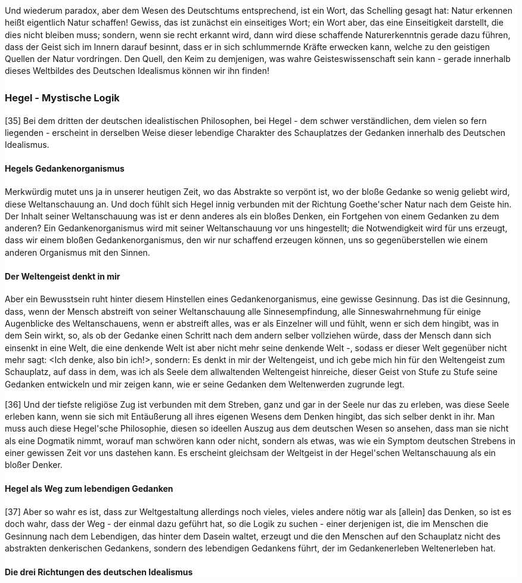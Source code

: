 Und wiederum paradox, aber dem Wesen des Deutschtums entsprechend, ist ein Wort, das Schelling gesagt hat: Natur erkennen heißt eigentlich Natur schaffen! Gewiss, das ist zunächst ein einseitiges Wort; ein Wort aber, das eine Einseitigkeit darstellt, die dies nicht bleiben muss; sondern, wenn sie recht erkannt wird, dann wird diese schaffende Naturerkenntnis gerade dazu führen, dass der Geist sich im Innern darauf besinnt, dass er in sich schlummernde Kräfte erwecken kann, welche zu den geistigen Quellen der Natur vordringen. Den Quell, den Keim zu demjenigen, was wahre Geisteswissenschaft sein kann - gerade innerhalb dieses Weltbildes des Deutschen Idealismus können wir ihn finden!

### Hegel - Mystische Logik

[35] Bei dem dritten der deutschen idealistischen Philosophen, bei Hegel - dem schwer verständlichen, dem vielen so fern liegenden - erscheint in derselben Weise dieser lebendige Charakter des Schauplatzes der Gedanken innerhalb des Deutschen Idealismus.

#### Hegels Gedankenorganismus

Merkwürdig mutet uns ja in unserer heutigen Zeit, wo das Abstrakte so verpönt ist, wo der bloße Gedanke so wenig geliebt wird, diese Weltanschauung an. Und doch fühlt sich Hegel innig verbunden mit der Richtung Goethe'scher Natur nach dem Geiste hin. Der Inhalt seiner Weltanschauung was ist er denn anderes als ein bloßes Denken, ein Fortgehen von einem Gedanken zu dem anderen? Ein Gedankenorganismus wird mit seiner Weltanschauung vor uns hingestellt; die Notwendigkeit wird für uns erzeugt, dass wir einem bloßen Gedankenorganismus, den wir nur schaffend erzeugen können, uns so gegenüberstellen wie einem anderen Organismus mit den Sinnen.

#### Der Weltengeist denkt in mir

Aber ein Bewusstsein ruht hinter diesem Hinstellen eines Gedankenorganismus, eine gewisse Gesinnung. Das ist die Gesinnung, dass, wenn der Mensch abstreift von seiner Weltanschauung alle Sinnesempfindung, alle Sinneswahrnehmung für einige Augenblicke des Weltanschauens, wenn er abstreift alles, was er als Einzelner will und fühlt, wenn er sich dem hingibt, was in dem Sein wirkt, so, als ob der Gedanke einen Schritt nach dem andern selber vollziehen würde, dass der Mensch dann sich einsenkt in eine Welt, die eine denkende Welt ist aber nicht mehr seine denkende Welt -, sodass er dieser Welt gegenüber nicht mehr sagt: <Ich denke, also bin ich!>, sondern: Es denkt in mir der Weltengeist, und ich gebe mich hin für den Weltengeist zum Schauplatz, auf dass in dem, was ich als Seele dem allwaltenden Weltengeist hinreiche, dieser Geist von Stufe zu Stufe seine Gedanken entwickeln und mir zeigen kann, wie er seine Gedanken dem Weltenwerden zugrunde legt.

[36] Und der tiefste religiöse Zug ist verbunden mit dem Streben, ganz und gar in der Seele nur das zu erleben, was diese Seele erleben kann, wenn sie sich mit Entäußerung all ihres eigenen Wesens dem Denken hingibt, das sich selber denkt in ihr. Man muss auch diese Hegel'sche Philosophie, diesen so ideellen Auszug aus dem deutschen Wesen so ansehen, dass man sie nicht als eine Dogmatik nimmt, worauf man schwören kann oder nicht, sondern als etwas, was wie ein Symptom deutschen Strebens in einer gewissen Zeit vor uns dastehen kann. Es erscheint gleichsam der Weltgeist in der Hegel'schen Weltanschauung als ein bloßer Denker.

#### Hegel als Weg zum lebendigen Gedanken

[37] Aber so wahr es ist, dass zur Weltgestaltung allerdings noch vieles, vieles andere nötig war als [allein] das Denken, so ist es doch wahr, dass der Weg - der einmal dazu geführt hat, so die Logik zu suchen - einer derjenigen ist, die im Menschen die Gesinnung nach dem Lebendigen, das hinter dem Dasein waltet, erzeugt und die den Menschen auf den Schauplatz nicht des abstrakten denkerischen Gedankens, sondern des lebendigen Gedankens führt, der im Gedankenerleben Weltenerleben hat.

#### Die drei Richtungen des deutschen Idealismus
